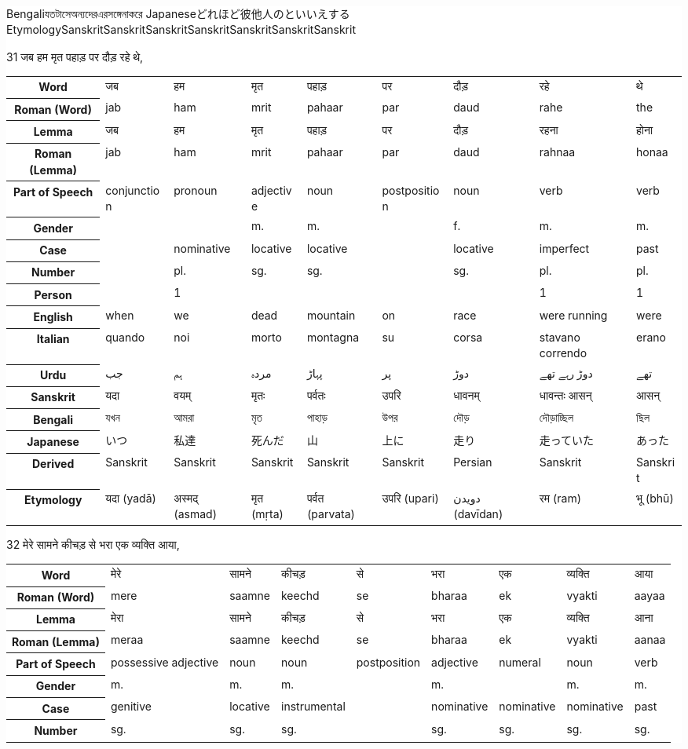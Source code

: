 <tr><th>Bengali</th><td>যতটা</td><td>সে</td><td>অন্যদের</td><td>এর</td><td>সঙ্গে</td><td>না</td><td>করে</td></tr>
<tr><th>Japanese</th><td>どれほど</td><td>彼</td><td>他人</td><td>の</td><td>と</td><td>いいえ</td><td>する</td></tr>
<tr><th>Etymology</th><td>Sanskrit</td><td>Sanskrit</td><td>Sanskrit</td><td>Sanskrit</td><td>Sanskrit</td><td>Sanskrit</td><td>Sanskrit</td></tr>
</table>

31 जब हम मृत पहाड़ पर दौड़ रहे थे,

<table>
<tr><th>Word</th><td>जब</td><td>हम</td><td>मृत</td><td>पहाड़</td><td>पर</td><td>दौड़</td><td>रहे</td><td>थे</td></tr>
<tr><th>Roman (Word)</th><td>jab</td><td>ham</td><td>mrit</td><td>pahaar</td><td>par</td><td>daud</td><td>rahe</td><td>the</td></tr>
<tr><th>Lemma</th><td>जब</td><td>हम</td><td>मृत</td><td>पहाड़</td><td>पर</td><td>दौड़</td><td>रहना</td><td>होना</td></tr>
<tr><th>Roman (Lemma)</th><td>jab</td><td>ham</td><td>mrit</td><td>pahaar</td><td>par</td><td>daud</td><td>rahnaa</td><td>honaa</td></tr>
<tr><th>Part of Speech</th><td>conjunction</td><td>pronoun</td><td>adjective</td><td>noun</td><td>postposition</td><td>noun</td><td>verb</td><td>verb</td></tr>
<tr><th>Gender</th><td></td><td></td><td>m.</td><td>m.</td><td></td><td>f.</td><td>m.</td><td>m.</td></tr>
<tr><th>Case</th><td></td><td>nominative</td><td>locative</td><td>locative</td><td></td><td>locative</td><td>imperfect</td><td>past</td></tr>
<tr><th>Number</th><td></td><td>pl.</td><td>sg.</td><td>sg.</td><td></td><td>sg.</td><td>pl.</td><td>pl.</td></tr>
<tr><th>Person</th><td></td><td>1</td><td></td><td></td><td></td><td></td><td>1</td><td>1</td></tr>
<tr><th>English</th><td>when</td><td>we</td><td>dead</td><td>mountain</td><td>on</td><td>race</td><td>were running</td><td>were</td></tr>
<tr><th>Italian</th><td>quando</td><td>noi</td><td>morto</td><td>montagna</td><td>su</td><td>corsa</td><td>stavano correndo</td><td>erano</td></tr>
<tr><th>Urdu</th><td>جب</td><td>ہم</td><td>مردہ</td><td>پہاڑ</td><td>پر</td><td>دوڑ</td><td>دوڑ رہے تھے</td><td>تھے</td></tr>
<tr><th>Sanskrit</th><td>यदा</td><td>वयम्</td><td>मृतः</td><td>पर्वतः</td><td>उपरि</td><td>धावनम्</td><td>धावन्तः आसन्</td><td>आसन्</td></tr>
<tr><th>Bengali</th><td>যখন</td><td>আমরা</td><td>মৃত</td><td>পাহাড়</td><td>উপর</td><td>দৌড়</td><td>দৌড়াচ্ছিল</td><td>ছিল</td></tr>
<tr><th>Japanese</th><td>いつ</td><td>私達</td><td>死んだ</td><td>山</td><td>上に</td><td>走り</td><td>走っていた</td><td>あった</td></tr>
<tr><th>Derived</th><td>Sanskrit</td><td>Sanskrit</td><td>Sanskrit</td><td>Sanskrit</td><td>Sanskrit</td><td>Persian</td><td>Sanskrit</td><td>Sanskrit</td></tr>
<tr><th>Etymology</th><td>यदा (yadā)</td><td>अस्मद् (asmad)</td><td>मृत (mṛta)</td><td>पर्वत (parvata)</td><td>उपरि (upari)</td><td>دویدن (davīdan)</td><td>रम (ram)</td><td>भू (bhū)</td></tr>
</table>

32 मेरे सामने कीचड़ से भरा एक व्यक्ति आया,

<table>
<tr><th>Word</th><td>मेरे</td><td>सामने</td><td>कीचड़</td><td>से</td><td>भरा</td><td>एक</td><td>व्यक्ति</td><td>आया</td></tr>
<tr><th>Roman (Word)</th><td>mere</td><td>saamne</td><td>keechd</td><td>se</td><td>bharaa</td><td>ek</td><td>vyakti</td><td>aayaa</td></tr>
<tr><th>Lemma</th><td>मेरा</td><td>सामने</td><td>कीचड़</td><td>से</td><td>भरा</td><td>एक</td><td>व्यक्ति</td><td>आना</td></tr>
<tr><th>Roman (Lemma)</th><td>meraa</td><td>saamne</td><td>keechd</td><td>se</td><td>bharaa</td><td>ek</td><td>vyakti</td><td>aanaa</td></tr>
<tr><th>Part of Speech</th><td>possessive adjective</td><td>noun</td><td>noun</td><td>postposition</td><td>adjective</td><td>numeral</td><td>noun</td><td>verb</td></tr>
<tr><th>Gender</th><td>m.</td><td>m.</td><td>m.</td><td></td><td>m.</td><td></td><td>m.</td><td>m.</td></tr>
<tr><th>Case</th><td>genitive</td><td>locative</td><td>instrumental</td><td></td><td>nominative</td><td>nominative</td><td>nominative</td><td>past</td></tr>
<tr><th>Number</th><td>sg.</td><td>sg.</td><td>sg.</td><td></td><td>sg.</td><td>sg.</td><td>sg.</td><td>sg.</td></tr>